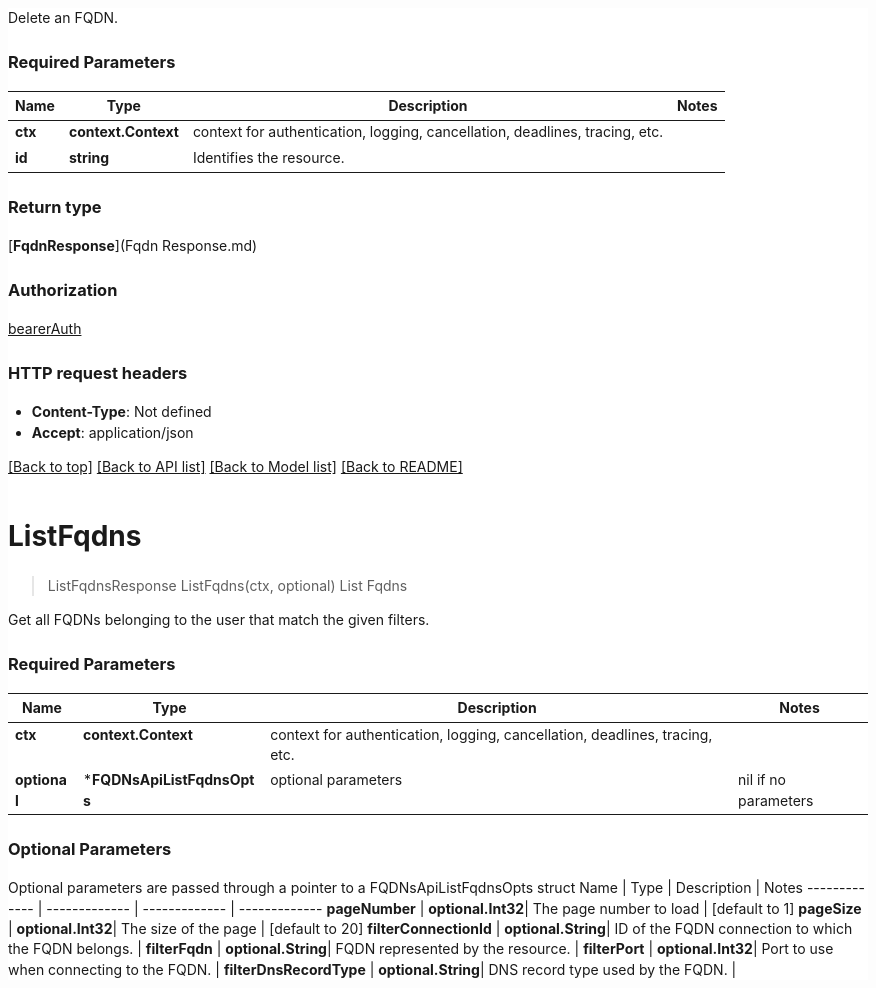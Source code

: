 Delete an FQDN.

### Required Parameters

Name | Type | Description  | Notes
------------- | ------------- | ------------- | -------------
 **ctx** | **context.Context** | context for authentication, logging, cancellation, deadlines, tracing, etc.
  **id** | **string**| Identifies the resource. | 

### Return type

[**FqdnResponse**](Fqdn Response.md)

### Authorization

[bearerAuth](../README.md#bearerAuth)

### HTTP request headers

 - **Content-Type**: Not defined
 - **Accept**: application/json

[[Back to top]](#) [[Back to API list]](../README.md#documentation-for-api-endpoints) [[Back to Model list]](../README.md#documentation-for-models) [[Back to README]](../README.md)

# **ListFqdns**
> ListFqdnsResponse ListFqdns(ctx, optional)
List Fqdns

Get all FQDNs belonging to the user that match the given filters.

### Required Parameters

Name | Type | Description  | Notes
------------- | ------------- | ------------- | -------------
 **ctx** | **context.Context** | context for authentication, logging, cancellation, deadlines, tracing, etc.
 **optional** | ***FQDNsApiListFqdnsOpts** | optional parameters | nil if no parameters

### Optional Parameters
Optional parameters are passed through a pointer to a FQDNsApiListFqdnsOpts struct
Name | Type | Description  | Notes
------------- | ------------- | ------------- | -------------
 **pageNumber** | **optional.Int32**| The page number to load | [default to 1]
 **pageSize** | **optional.Int32**| The size of the page | [default to 20]
 **filterConnectionId** | **optional.String**| ID of the FQDN connection to which the FQDN belongs. | 
 **filterFqdn** | **optional.String**| FQDN represented by the resource. | 
 **filterPort** | **optional.Int32**| Port to use when connecting to the FQDN. | 
 **filterDnsRecordType** | **optional.String**| DNS record type used by the FQDN. | 
